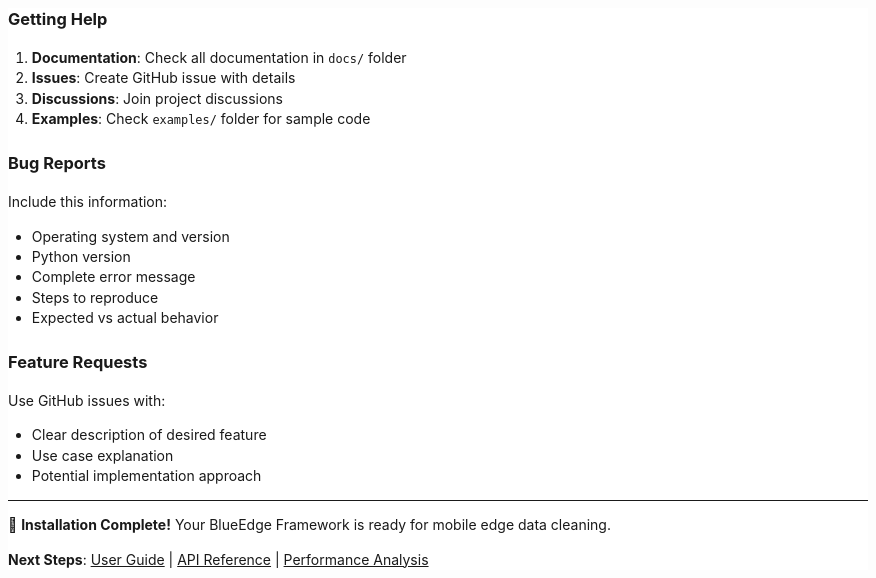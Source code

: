 ### Getting Help

1. **Documentation**: Check all documentation in `docs/` folder
2. **Issues**: Create GitHub issue with details
3. **Discussions**: Join project discussions
4. **Examples**: Check `examples/` folder for sample code

### Bug Reports

Include this information:
- Operating system and version
- Python version
- Complete error message
- Steps to reproduce
- Expected vs actual behavior

### Feature Requests

Use GitHub issues with:
- Clear description of desired feature
- Use case explanation
- Potential implementation approach

---

🎉 **Installation Complete!** Your BlueEdge Framework is ready for mobile edge data cleaning.

**Next Steps**: [User Guide](USER_GUIDE.md) | [API Reference](API_REFERENCE.md) | [Performance Analysis](PERFORMANCE.md) 
